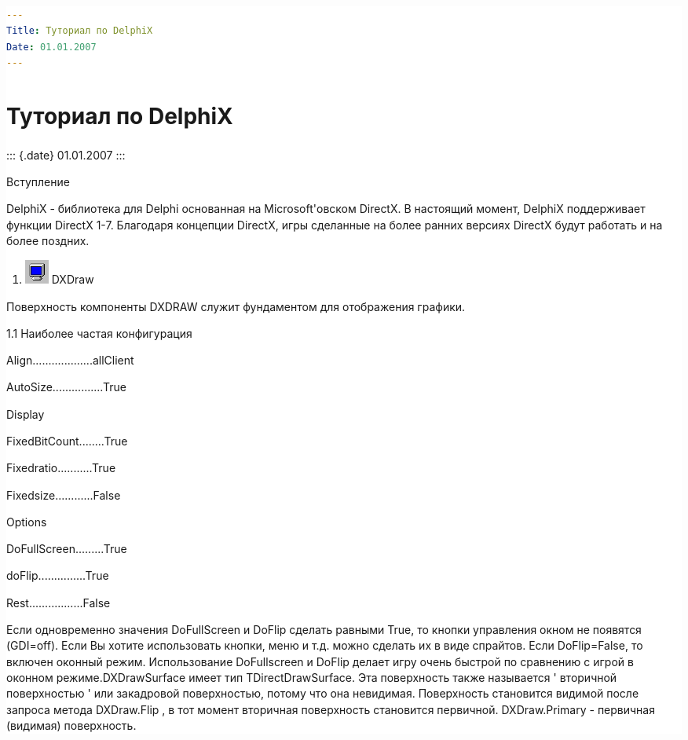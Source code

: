 ```yaml
---
Title: Туториал по DelphiX
Date: 01.01.2007
---
```



Туториал по DelphiX
===================

::: {.date}
01.01.2007
:::

Вступление

DelphiX - библиотека для Delphi основанная на Microsoft'овском DirectX.
В настоящий момент, DelphiX поддерживает функции DirectX 1-7. Благодаря
концепции DirectX, игры сделанные на более ранних версиях DirectX будут
работать и на более поздних.

1. ![clip0028](clip0028.png) DXDraw

Поверхность компоненты DXDRAW служит фундаментом для отображения
графики.

1.1 Наиболее частая конфигурация

Align...................allClient        

AutoSize................True

Display

  FixedBitCount........True

  Fixedratio...........True        

  Fixedsize............False

Options

  DoFullScreen.........True

  doFlip...............True

  Rest.................False

Если одновременно значения DoFullScreen и DoFlip сделать равными True,
то кнопки управления окном не появятся (GDI=off). Если Вы хотите
использовать кнопки, меню и т.д. можно сделать их в виде спрайтов. Если
DoFlip=False, то включен оконный режим. Использование DoFullscreen и
DoFlip делает игру очень быстрой по сравнению с игрой в оконном
режиме.DXDrawSurface имеет тип TDirectDrawSurface. Эта поверхность также
называется \' вторичной поверхностью \' или закадровой поверхностью,
потому что она невидимая. Поверхность становится видимой после запроса
метода DXDraw.Flip , в тот момент вторичная поверхность становится
первичной. DXDraw.Primary - первичная (видимая) поверхность.
